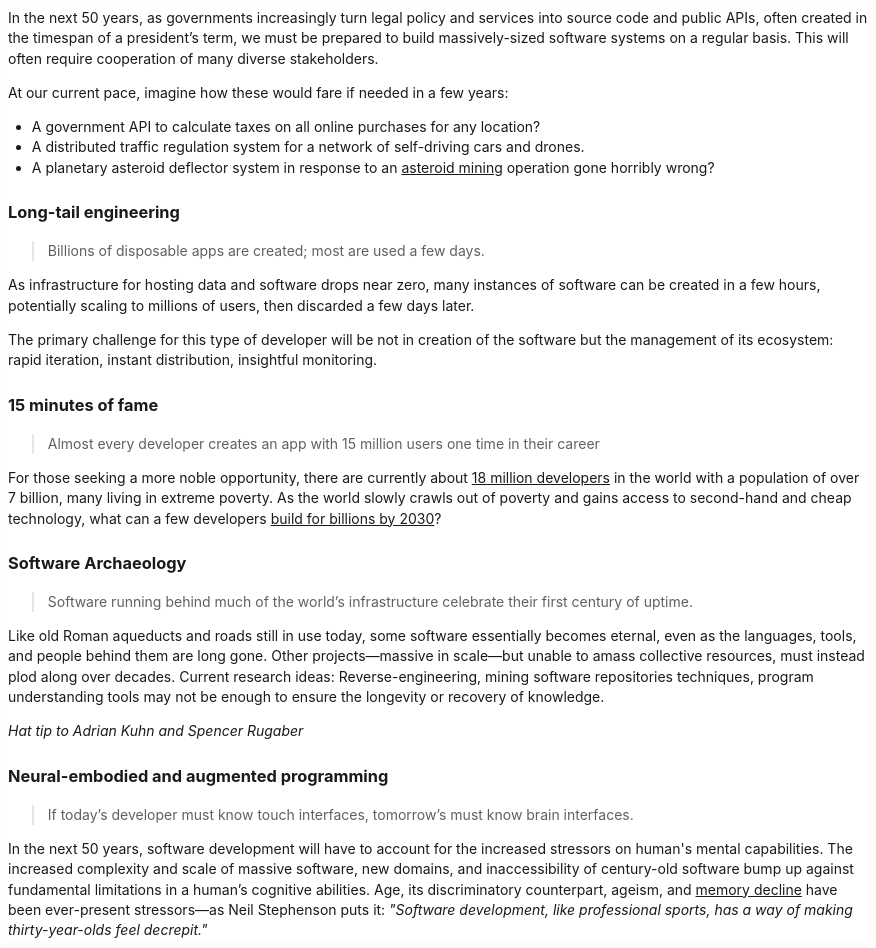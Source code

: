 In the next 50 years, as governments increasingly turn legal policy and services into source code and public APIs, often created in the timespan of a president’s term, we must be prepared to build massively-sized software systems on a regular basis. This will often require cooperation of many diverse stakeholders.

At our current pace, imagine how these would fare if needed in a few years:

- A government API to calculate taxes on all online purchases for any location?
- A distributed traffic regulation system for a network of self-driving cars and drones.
- A planetary asteroid deflector system in response to an <a href="http://www.reuters.com/article/2013/11/21/us-space-mining-asteroids-idUSBRE9AK0JF20131121">asteroid mining</a> operation gone horribly wrong?

### Long-tail engineering

> Billions of disposable apps are created; most are used a few days.

As infrastructure for hosting data and software drops near zero, many instances of software can be created in a few hours, potentially scaling to millions of users, then discarded a few days later.

The primary challenge for this type of developer will be not in creation of the software but the management of its ecosystem: rapid iteration, instant distribution, insightful monitoring.

### 15 minutes of fame

> Almost every developer creates an app with 15 million users one time in their career

For those seeking a more noble opportunity, there are currently about <a href="http://www.computerworld.com/s/article/9240676/India_to_overtake_U.S._on_number_of_developers_by_2017">18 million developers</a> in the world with a population of over 7 billion, many living in extreme poverty. As the world slowly crawls out of poverty and gains access to second-hand and cheap technology, what can a few developers <a href="http://blogs.worldbank.org/ic4d/harnessing-transformative-power-technology-end-poverty">build for billions by 2030</a>?

### Software Archaeology

> Software running behind much of the world’s infrastructure celebrate their first century of uptime.

Like old Roman aqueducts and roads still in use today, some software essentially becomes eternal, even as the languages, tools, and people behind them are long gone. Other projects—massive in scale—but unable to amass collective resources, must instead plod along over decades. Current research ideas: Reverse-engineering, mining software repositories techniques, program understanding tools may not be enough to ensure the longevity or recovery of knowledge.

*Hat tip to Adrian Kuhn and Spencer Rugaber*

### Neural-embodied and augmented programming

> If today’s developer must know touch interfaces, tomorrow’s must know brain interfaces.

In the next 50 years, software development will have to account for the increased stressors on human's mental capabilities. The increased complexity and scale of massive software, new domains, and inaccessibility of century-old software bump up against fundamental limitations in a human’s cognitive abilities. Age, its discriminatory counterpart, ageism, and <a href="http://www.ncbi.nlm.nih.gov/pubmed/18054866">memory decline</a> have been ever-present stressors—as Neil Stephenson puts it: _"Software development, like professional sports, has a way of making thirty-year-olds feel decrepit."_
